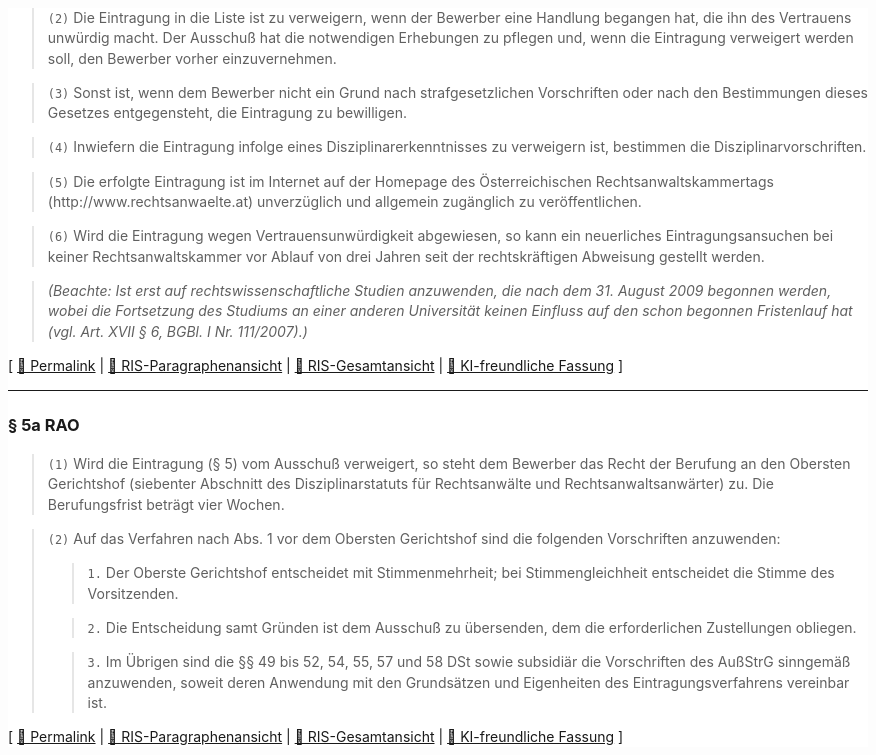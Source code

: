 > `(2)` Die Eintragung in die Liste ist zu verweigern, wenn der Bewerber eine Handlung begangen hat, die ihn des Vertrauens unwürdig macht\. Der Ausschuß hat die notwendigen Erhebungen zu pflegen und, wenn die Eintragung verweigert werden soll, den Bewerber vorher einzuvernehmen\.

> `(3)` Sonst ist, wenn dem Bewerber nicht ein Grund nach strafgesetzlichen Vorschriften oder nach den Bestimmungen dieses Gesetzes entgegensteht, die Eintragung zu bewilligen\.

> `(4)` Inwiefern die Eintragung infolge eines Disziplinarerkenntnisses zu verweigern ist, bestimmen die Disziplinarvorschriften\.

> `(5)` Die erfolgte Eintragung ist im Internet auf der Homepage des Österreichischen Rechtsanwaltskammertags \(http://www\.rechtsanwaelte\.at\) unverzüglich und allgemein zugänglich zu veröffentlichen\.

> `(6)` Wird die Eintragung wegen Vertrauensunwürdigkeit abgewiesen, so kann ein neuerliches Eintragungsansuchen bei keiner Rechtsanwaltskammer vor Ablauf von drei Jahren seit der rechtskräftigen Abweisung gestellt werden\.

> *\(Beachte: Ist erst auf rechtswissenschaftliche Studien anzuwenden, die nach dem 31\. August 2009 begonnen werden, wobei die Fortsetzung des Studiums an einer anderen Universität keinen Einfluss auf den schon begonnen Fristenlauf hat \(vgl\. Art\. XVII § 6, BGBl\. I Nr\. 111/2007\)\.\)*

\[ [🔗 Permalink](https://github.com/clairexen/LawAT/blob/main/files/BG.RAO.md#-5-rao) | [📜 RIS-Paragraphenansicht](http://www.ris.bka.gv.at/NormDokument.wxe?Abfrage=Bundesnormen&Gesetzesnummer=10001673&Paragraf=5) | [📖 RIS-Gesamtansicht](https://ris.bka.gv.at/GeltendeFassung.wxe?Abfrage=Bundesnormen&Gesetzesnummer=10001673#MainContent_DocumentRepeater_BundesnormenCompleteNormDocumentData_12_TextContainer_12) | [🤖 KI-freundliche Fassung](https://github.com/clairexen/LawAT/blob/main/files/BG.RAO.001.md#-5-rao) \]

----

### § 5a RAO

> `(1)` Wird die Eintragung \(§ 5\) vom Ausschuß verweigert, so steht dem Bewerber das Recht der Berufung an den Obersten Gerichtshof \(siebenter Abschnitt des Disziplinarstatuts für Rechtsanwälte und Rechtsanwaltsanwärter\) zu\. Die Berufungsfrist beträgt vier Wochen\.

> `(2)` Auf das Verfahren nach Abs\. 1 vor dem Obersten Gerichtshof sind die folgenden Vorschriften anzuwenden:
>
>> `1.` Der Oberste Gerichtshof entscheidet mit Stimmenmehrheit; bei Stimmengleichheit entscheidet die Stimme des Vorsitzenden\.
>
>> `2.` Die Entscheidung samt Gründen ist dem Ausschuß zu übersenden, dem die erforderlichen Zustellungen obliegen\.
>
>> `3.` Im Übrigen sind die §§ 49 bis 52, 54, 55, 57 und 58 DSt sowie subsidiär die Vorschriften des AußStrG sinngemäß anzuwenden, soweit deren Anwendung mit den Grundsätzen und Eigenheiten des Eintragungsverfahrens vereinbar ist\.

\[ [🔗 Permalink](https://github.com/clairexen/LawAT/blob/main/files/BG.RAO.md#-5a-rao) | [📜 RIS-Paragraphenansicht](http://www.ris.bka.gv.at/NormDokument.wxe?Abfrage=Bundesnormen&Gesetzesnummer=10001673&Paragraf=5a) | [📖 RIS-Gesamtansicht](https://ris.bka.gv.at/GeltendeFassung.wxe?Abfrage=Bundesnormen&Gesetzesnummer=10001673#MainContent_DocumentRepeater_BundesnormenCompleteNormDocumentData_13_TextContainer_13) | [🤖 KI-freundliche Fassung](https://github.com/clairexen/LawAT/blob/main/files/BG.RAO.001.md#-5a-rao) \]
